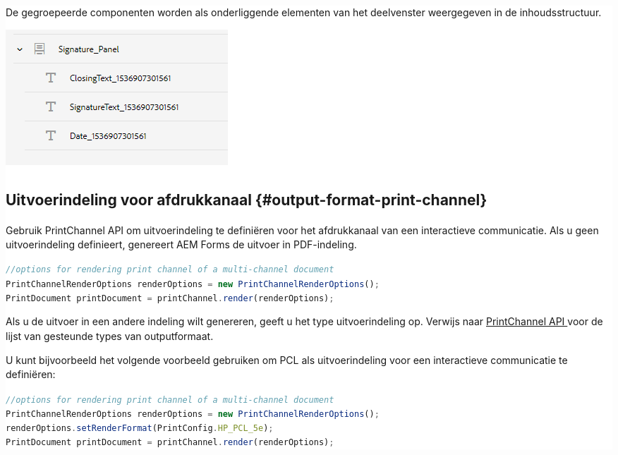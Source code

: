    De gegroepeerde componenten worden als onderliggende elementen van het deelvenster weergegeven in de inhoudsstructuur.

   ![ content_tree_grouping ](assets/content_tree_grouping.png)

## Uitvoerindeling voor afdrukkanaal {#output-format-print-channel}

Gebruik PrintChannel API om uitvoerindeling te definiëren voor het afdrukkanaal van een interactieve communicatie. Als u geen uitvoerindeling definieert, genereert AEM Forms de uitvoer in PDF-indeling.

```javascript
//options for rendering print channel of a multi-channel document
PrintChannelRenderOptions renderOptions = new PrintChannelRenderOptions();
PrintDocument printDocument = printChannel.render(renderOptions);
```

Als u de uitvoer in een andere indeling wilt genereren, geeft u het type uitvoerindeling op. Verwijs naar [ PrintChannel API ](https://helpx.adobe.com/nl/experience-manager/6-5/forms/javadocs/com/adobe/fd/output/api/PrintConfig.html) voor de lijst van gesteunde types van outputformaat.

U kunt bijvoorbeeld het volgende voorbeeld gebruiken om PCL als uitvoerindeling voor een interactieve communicatie te definiëren:

```javascript
//options for rendering print channel of a multi-channel document
PrintChannelRenderOptions renderOptions = new PrintChannelRenderOptions();
renderOptions.setRenderFormat(PrintConfig.HP_PCL_5e);
PrintDocument printDocument = printChannel.render(renderOptions);
```
